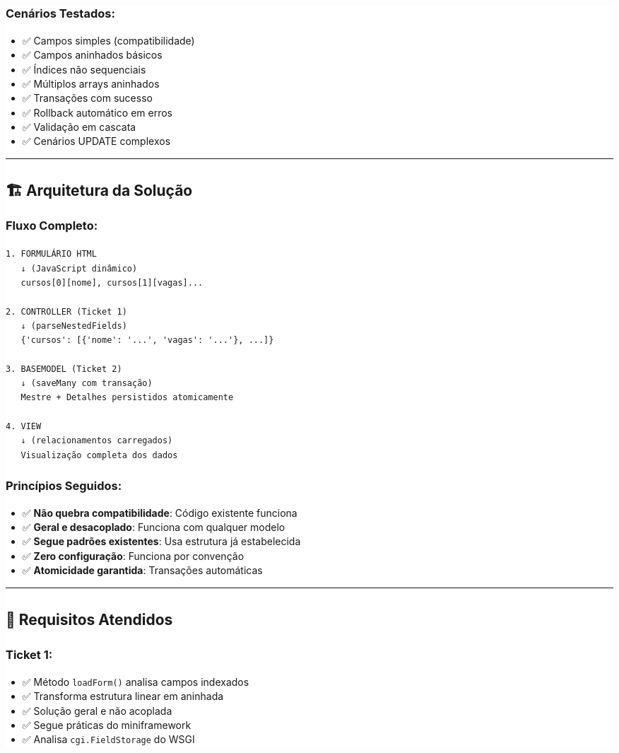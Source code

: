 ### **Cenários Testados:**
- ✅ Campos simples (compatibilidade)
- ✅ Campos aninhados básicos
- ✅ Índices não sequenciais
- ✅ Múltiplos arrays aninhados
- ✅ Transações com sucesso
- ✅ Rollback automático em erros
- ✅ Validação em cascata
- ✅ Cenários UPDATE complexos

---

## 🏗️ Arquitetura da Solução

### **Fluxo Completo:**

```
1. FORMULÁRIO HTML
   ↓ (JavaScript dinâmico)
   cursos[0][nome], cursos[1][vagas]...

2. CONTROLLER (Ticket 1)
   ↓ (parseNestedFields)
   {'cursos': [{'nome': '...', 'vagas': '...'}, ...]}

3. BASEMODEL (Ticket 2)  
   ↓ (saveMany com transação)
   Mestre + Detalhes persistidos atomicamente

4. VIEW
   ↓ (relacionamentos carregados)
   Visualização completa dos dados
```

### **Princípios Seguidos:**

- ✅ **Não quebra compatibilidade**: Código existente funciona
- ✅ **Geral e desacoplado**: Funciona com qualquer modelo
- ✅ **Segue padrões existentes**: Usa estrutura já estabelecida
- ✅ **Zero configuração**: Funciona por convenção
- ✅ **Atomicidade garantida**: Transações automáticas

---

## 🎯 Requisitos Atendidos

### **Ticket 1:**
- ✅ Método `loadForm()` analisa campos indexados
- ✅ Transforma estrutura linear em aninhada  
- ✅ Solução geral e não acoplada
- ✅ Segue práticas do miniframework
- ✅ Analisa `cgi.FieldStorage` do WSGI
